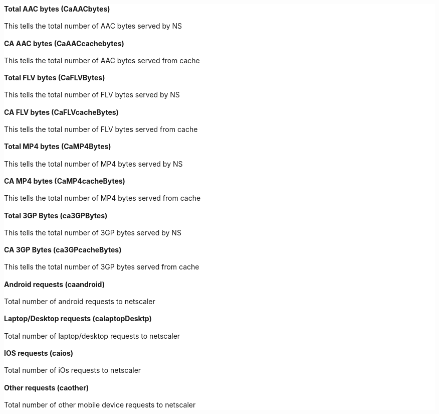 

<b>Total AAC bytes (CaAACbytes)</b>

This tells the total number of AAC bytes served by NS



<b>CA AAC bytes (CaAACcachebytes)</b>

This tells the total number of AAC bytes served from cache



<b>Total FLV bytes (CaFLVBytes)</b>

This tells the total number of FLV bytes served by NS



<b>CA FLV bytes (CaFLVcacheBytes)</b>

This tells the total number of FLV bytes served from cache



<b>Total MP4 bytes (CaMP4Bytes)</b>

This tells the total number of MP4 bytes served by NS



<b>CA MP4 bytes (CaMP4cacheBytes)</b>

This tells the total number of MP4 bytes served from cache



<b>Total 3GP Bytes (ca3GPBytes)</b>

This tells the total number of 3GP bytes served by NS



<b>CA 3GP Bytes (ca3GPcacheBytes)</b>

This tells the total number of 3GP bytes served from cache



<b>Android requests (caandroid)</b>

Total number of android requests to netscaler



<b>Laptop/Desktop requests (calaptopDesktp)</b>

Total number of laptop/desktop requests to netscaler



<b>IOS requests (caios)</b>

Total number of iOs requests to netscaler



<b>Other requests (caother)</b>

Total number of other mobile device requests to netscaler


